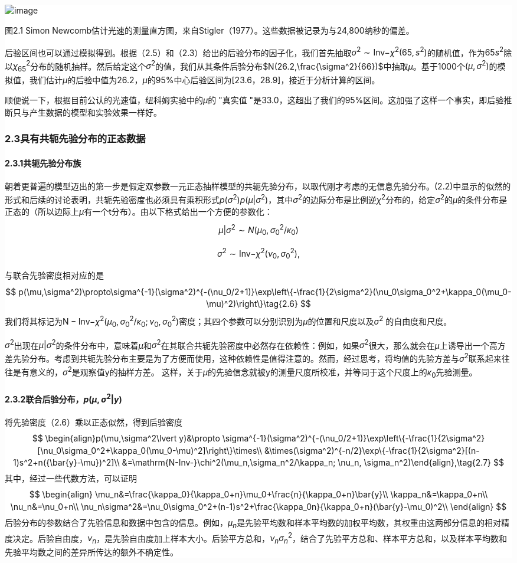 ![image](https://github.com/hemiaorong/2021BayesianCourse/blob/main/figure/hmr_2.1.png)

图2.1 Simon Newcomb估计光速的测量直方图，来自Stigler（1977）。这些数据被记录为与24,800纳秒的偏差。

后验区间也可以通过模拟得到。根据（2.5）和（2.3）给出的后验分布的因子化，我们首先抽取$\sigma^2\sim \mathrm{Inv-}\chi^2(65,s^2)$的随机值，作为$65s^2$除以$\chi_{65}^2$分布的随机抽样。然后给定这个$\sigma^2$的值，我们从其条件后验分布$N(26.2,\frac{\sigma^2}{66})$中抽取$\mu$。基于1000个$(\mu,\sigma^2)$的模拟值，我们估计$\mu$的后验中值为26.2，$\mu$的95%中心后验区间为[23.6，28.9]，接近于分析计算的区间。

顺便说一下，根据目前公认的光速值，纽科姆实验中的$\mu$的 "真实值 "是33.0，这超出了我们的95%区间。这加强了这样一个事实，即后验推断只与产生数据的模型和实验效果一样好。

### 2.3具有共轭先验分布的正态数据

#### 2.3.1共轭先验分布族

朝着更普遍的模型迈出的第一步是假定双参数一元正态抽样模型的共轭先验分布，以取代刚才考虑的无信息先验分布。(2.2)中显示的似然的形式和后续的讨论表明，共轭先验密度也必须具有乘积形式$p(\sigma^2)p(\mu\lvert\sigma^2)$，其中$\sigma^2$的边际分布是比例逆$\chi^2$分布的，给定$\sigma^2$的$\mu$的条件分布是正态的（所以边际上$\mu$有一个t分布）。由以下格式给出一个方便的参数化：
$$
\mu\lvert\sigma^2\sim N(\mu_0,\sigma_0^2/\kappa_0)
$$

$$
\sigma^2\sim \mathrm{Inv-}\chi^2(\nu_0, \sigma_0^2),
$$

与联合先验密度相对应的是
$$
p(\mu,\sigma^2)\propto\sigma^{-1}(\sigma^2)^{-(\nu_0/2+1)}\exp\left\{-\frac{1}{2\sigma^2}(\nu_0\sigma_0^2+\kappa_0(\mu_0-\mu)^2)\right\}\tag{2.6}
$$
我们将其标记为$\mathrm{N-Inv-}\chi^2(\mu_0,\sigma_0^2/\kappa_0; \nu_0, \sigma_0^2)$密度；其四个参数可以分别识别为$\mu$的位置和尺度以及$\sigma^2$ 的自由度和尺度。

$\sigma^2$出现在$\mu\lvert\sigma^2$的条件分布中，意味着$\mu$和$\sigma^2$在其联合共轭先验密度中必然存在依赖性：例如，如果$\sigma^2$很大，那么就会在$\mu$上诱导出一个高方差先验分布。考虑到共轭先验分布主要是为了方便而使用，这种依赖性是值得注意的。然而，经过思考，将均值的先验方差与$\sigma^2$联系起来往往是有意义的，$\sigma^2$是观察值y的抽样方差。 这样，关于$\mu$的先验信念就被y的测量尺度所校准，并等同于这个尺度上的$\kappa_0$先验测量。

#### 2.3.2联合后验分布，$p(\mu,\sigma^2\lvert y)$

将先验密度（2.6）乘以正态似然，得到后验密度
$$
\begin{align}p(\mu,\sigma^2\lvert y)&\propto \sigma^{-1}(\sigma^2)^{-(\nu_0/2+1)}\exp\left\{-\frac{1}{2\sigma^2}[\nu_0\sigma_0^2+\kappa_0(\mu_0-\mu)^2]\right\}\times\\ &\times(\sigma^2)^{-n/2}\exp\{-\frac{1}{2\sigma^2}[(n-1)s^2+n({\bar{y}-\mu})^2]\\ &=\mathrm{N-Inv-}\chi^2(\mu_n,\sigma_n^2/\kappa_n; \nu_n, \sigma_n^2)\end{align},\tag{2.7}
$$
其中，经过一些代数方法，可以证明
$$
\begin{align} \mu_n&=\frac{\kappa_0}{\kappa_0+n}\mu_0+\frac{n}{\kappa_0+n}\bar{y}\\ \kappa_n&=\kappa_0+n\\ \nu_n&=\nu_0+n\\ \nu_n\sigma^2&=\nu_0\sigma_0^2+(n-1)s^2+\frac{\kappa_0n}{\kappa_0+n}(\bar{y}-\mu_0)^2\\ \end{align}
$$
后验分布的参数结合了先验信息和数据中包含的信息。例如，$\mu_n$是先验平均数和样本平均数的加权平均数，其权重由这两部分信息的相对精度决定。后验自由度，$\nu_n$，是先验自由度加上样本大小。后验平方总和，$\nu_n\sigma^2_{n}$，结合了先验平方总和、样本平方总和，以及样本平均数和先验平均数之间的差异所传达的额外不确定性。
